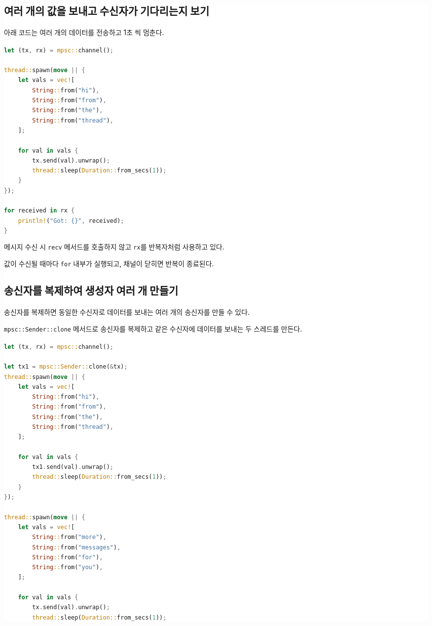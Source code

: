 ## 여러 개의 값을 보내고 수신자가 기다리는지 보기

아래 코드는 여러 개의 데이터를 전송하고 1초 씩 멈춘다.

```rust
let (tx, rx) = mpsc::channel();

thread::spawn(move || {
    let vals = vec![
        String::from("hi"),
        String::from("from"),
        String::from("the"),
        String::from("thread"),
    ];

    for val in vals {
        tx.send(val).unwrap();
        thread::sleep(Duration::from_secs(1));
    }
});

for received in rx {
    println!("Got: {}", received);
}

```

메시지 수신 시 `recv` 메서드를 호출하지 않고 `rx`를 반복자처럼 사용하고 있다.

값이 수신될 때마다 `for` 내부가 실행되고, 채널이 닫히면 반복이 종료된다.

## 송신자를 복제하여 생성자 여러 개 만들기

송신자를 복제하면 동일한 수신자로 데이터를 보내는 여러 개의 송신자를 만들 수 있다.

`mpsc::Sender::clone` 메서드로 송신자를 복제하고 같은 수신자에 데이터를 보내는 두 스레드를 만든다.

```rust
let (tx, rx) = mpsc::channel();

let tx1 = mpsc::Sender::clone(&tx);
thread::spawn(move || {
    let vals = vec![
        String::from("hi"),
        String::from("from"),
        String::from("the"),
        String::from("thread"),
    ];

    for val in vals {
        tx1.send(val).unwrap();
        thread::sleep(Duration::from_secs(1));
    }
});

thread::spawn(move || {
    let vals = vec![
        String::from("more"),
        String::from("messages"),
        String::from("for"),
        String::from("you"),
    ];

    for val in vals {
        tx.send(val).unwrap();
        thread::sleep(Duration::from_secs(1));
```